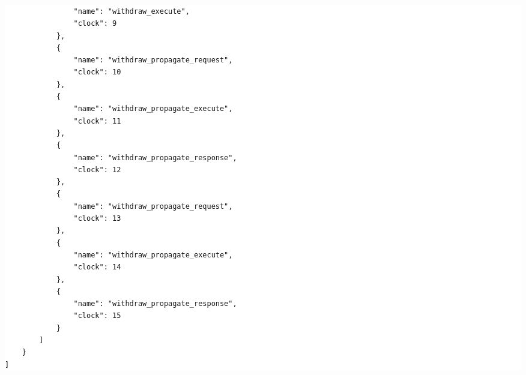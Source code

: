 ```
                "name": "withdraw_execute",
                "clock": 9
            },
            {
                "name": "withdraw_propagate_request",
                "clock": 10
            },
            {
                "name": "withdraw_propagate_execute",
                "clock": 11
            },
            {
                "name": "withdraw_propagate_response",
                "clock": 12
            },
            {
                "name": "withdraw_propagate_request",
                "clock": 13
            },
            {
                "name": "withdraw_propagate_execute",
                "clock": 14
            },
            {
                "name": "withdraw_propagate_response",
                "clock": 15
            }
        ]
    }
]

```
